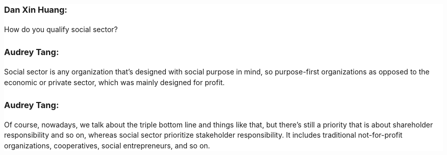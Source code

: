 ### Dan Xin Huang:
How do you qualify social sector?

### Audrey Tang:
Social sector is any organization that’s designed with social purpose in mind, so purpose-first organizations as opposed to the economic or private sector, which was mainly designed for profit.

### Audrey Tang:
Of course, nowadays, we talk about the triple bottom line and things like that, but there’s still a priority that is about shareholder responsibility and so on, whereas social sector prioritize stakeholder responsibility. It includes traditional not-for-profit organizations, cooperatives, social entrepreneurs, and so on.

